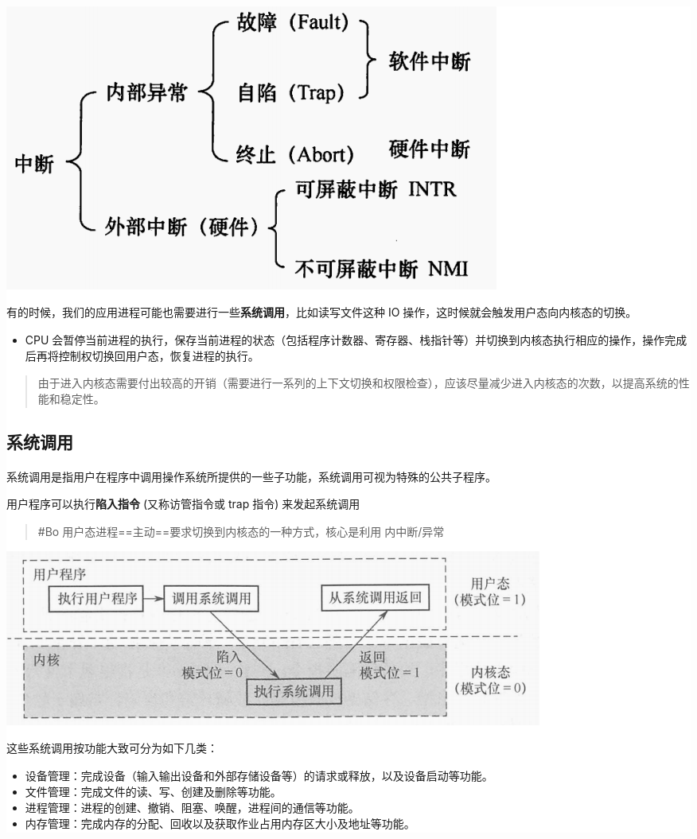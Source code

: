 ![](../assets/Pasted%20image%2020241028110415.png)

有的时候，我们的应用进程可能也需要进行一些**系统调用**，比如读写文件这种 IO 操作，这时候就会触发用户态向内核态的切换。
- CPU 会暂停当前进程的执行，保存当前进程的状态（包括程序计数器、寄存器、栈指针等）并切换到内核态执行相应的操作，操作完成后再将控制权切换回用户态，恢复进程的执行。

> 由于进入内核态需要付出较高的开销（需要进行一系列的上下文切换和权限检查），应该尽量减少进入内核态的次数，以提高系统的性能和稳定性。


## 系统调用

系统调用是指用户在程序中调用操作系统所提供的一些子功能，系统调用可视为特殊的公共子程序。

用户程序可以执行**陷入指令** (又称访管指令或 trap 指令) 来发起系统调用

> #Bo 用户态进程==主动==要求切换到内核态的一种方式，核心是利用 内中断/异常

![](assets/Pasted%20image%2020240913102142.png)

这些系统调用按功能大致可分为如下几类：

- 设备管理：完成设备（输入输出设备和外部存储设备等）的请求或释放，以及设备启动等功能。
- 文件管理：完成文件的读、写、创建及删除等功能。
- 进程管理：进程的创建、撤销、阻塞、唤醒，进程间的通信等功能。
- 内存管理：完成内存的分配、回收以及获取作业占用内存区大小及地址等功能。
